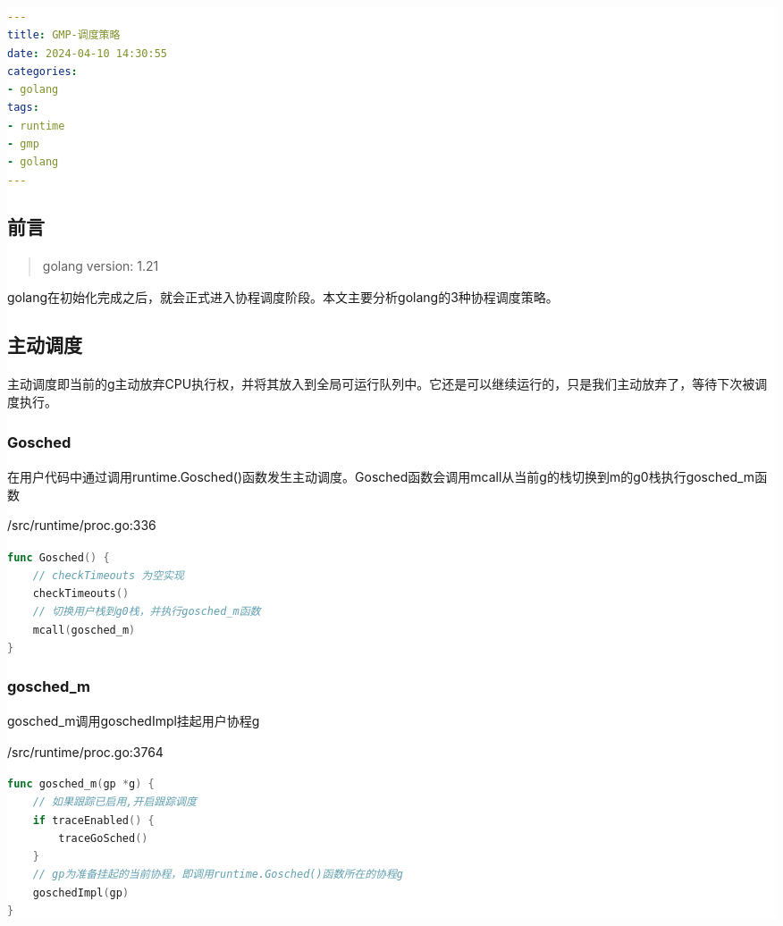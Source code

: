 ```yaml
---
title: GMP-调度策略
date: 2024-04-10 14:30:55
categories:
- golang
tags:
- runtime
- gmp
- golang
---
```


## 前言

> golang version: 1.21

golang在初始化完成之后，就会正式进入协程调度阶段。本文主要分析golang的3种协程调度策略。

## 主动调度

主动调度即当前的g主动放弃CPU执行权，并将其放入到全局可运行队列中。它还是可以继续运行的，只是我们主动放弃了，等待下次被调度执行。

### Gosched

在用户代码中通过调用runtime.Gosched()函数发生主动调度。Gosched函数会调用mcall从当前g的栈切换到m的g0栈执行gosched_m函数

/src/runtime/proc.go:336

~~~go
func Gosched() {
    // checkTimeouts 为空实现
    checkTimeouts()
    // 切换用户栈到g0栈，并执行gosched_m函数
    mcall(gosched_m)
}
~~~

### gosched_m

gosched_m调用goschedImpl挂起用户协程g

/src/runtime/proc.go:3764

~~~go
func gosched_m(gp *g) {
    // 如果跟踪已启用,开启跟踪调度
    if traceEnabled() {
        traceGoSched()
    }
    // gp为准备挂起的当前协程，即调用runtime.Gosched()函数所在的协程g
    goschedImpl(gp)
}
~~~
